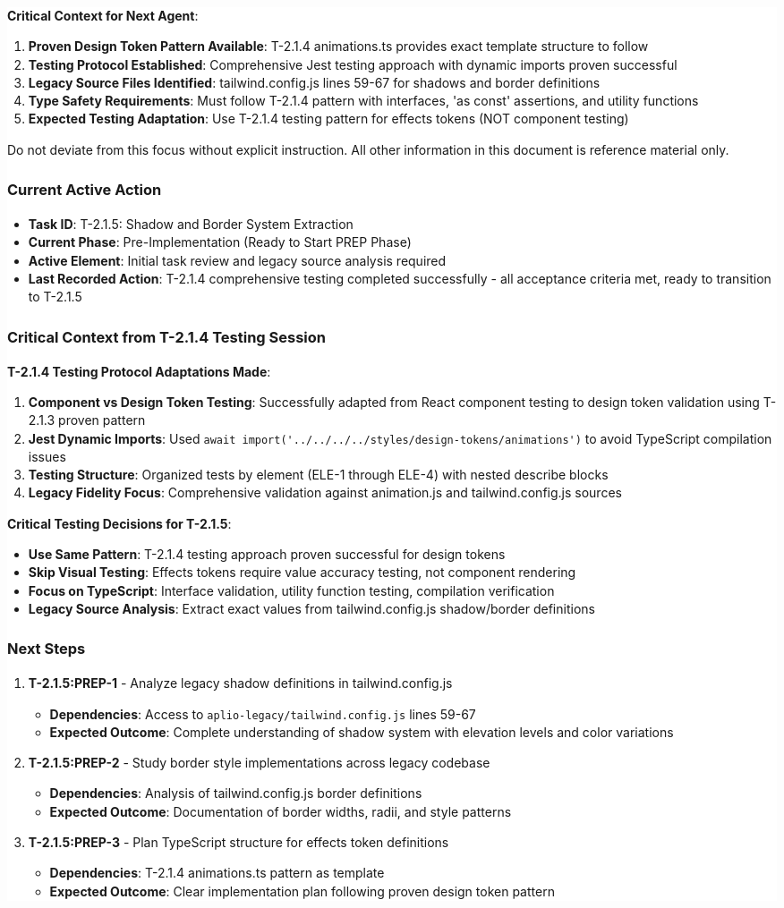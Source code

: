 **Critical Context for Next Agent**:
1. **Proven Design Token Pattern Available**: T-2.1.4 animations.ts provides exact template structure to follow
2. **Testing Protocol Established**: Comprehensive Jest testing approach with dynamic imports proven successful
3. **Legacy Source Files Identified**: tailwind.config.js lines 59-67 for shadows and border definitions
4. **Type Safety Requirements**: Must follow T-2.1.4 pattern with interfaces, 'as const' assertions, and utility functions
5. **Expected Testing Adaptation**: Use T-2.1.4 testing pattern for effects tokens (NOT component testing)

Do not deviate from this focus without explicit instruction.
All other information in this document is reference material only.

### Current Active Action 
- **Task ID**: T-2.1.5: Shadow and Border System Extraction
- **Current Phase**: Pre-Implementation (Ready to Start PREP Phase)
- **Active Element**: Initial task review and legacy source analysis required
- **Last Recorded Action**: T-2.1.4 comprehensive testing completed successfully - all acceptance criteria met, ready to transition to T-2.1.5

### Critical Context from T-2.1.4 Testing Session

**T-2.1.4 Testing Protocol Adaptations Made**:
1. **Component vs Design Token Testing**: Successfully adapted from React component testing to design token validation using T-2.1.3 proven pattern
2. **Jest Dynamic Imports**: Used `await import('../../../../styles/design-tokens/animations')` to avoid TypeScript compilation issues
3. **Testing Structure**: Organized tests by element (ELE-1 through ELE-4) with nested describe blocks
4. **Legacy Fidelity Focus**: Comprehensive validation against animation.js and tailwind.config.js sources

**Critical Testing Decisions for T-2.1.5**:
- **Use Same Pattern**: T-2.1.4 testing approach proven successful for design tokens
- **Skip Visual Testing**: Effects tokens require value accuracy testing, not component rendering
- **Focus on TypeScript**: Interface validation, utility function testing, compilation verification
- **Legacy Source Analysis**: Extract exact values from tailwind.config.js shadow/border definitions

### Next Steps 

1. **T-2.1.5:PREP-1** - Analyze legacy shadow definitions in tailwind.config.js
   - **Dependencies**: Access to `aplio-legacy/tailwind.config.js` lines 59-67
   - **Expected Outcome**: Complete understanding of shadow system with elevation levels and color variations

2. **T-2.1.5:PREP-2** - Study border style implementations across legacy codebase
   - **Dependencies**: Analysis of tailwind.config.js border definitions
   - **Expected Outcome**: Documentation of border widths, radii, and style patterns

3. **T-2.1.5:PREP-3** - Plan TypeScript structure for effects token definitions
   - **Dependencies**: T-2.1.4 animations.ts pattern as template
   - **Expected Outcome**: Clear implementation plan following proven design token pattern

